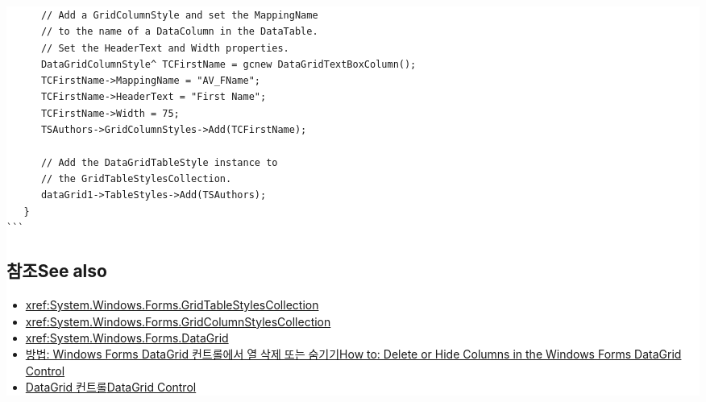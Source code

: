           // Add a GridColumnStyle and set the MappingName   
          // to the name of a DataColumn in the DataTable.   
          // Set the HeaderText and Width properties.   
          DataGridColumnStyle^ TCFirstName = gcnew DataGridTextBoxColumn();  
          TCFirstName->MappingName = "AV_FName";  
          TCFirstName->HeaderText = "First Name";  
          TCFirstName->Width = 75;  
          TSAuthors->GridColumnStyles->Add(TCFirstName);  
  
          // Add the DataGridTableStyle instance to   
          // the GridTableStylesCollection.   
          dataGrid1->TableStyles->Add(TSAuthors);  
       }  
    ```  
  
## <a name="see-also"></a><span data-ttu-id="7b1b8-160">참조</span><span class="sxs-lookup"><span data-stu-id="7b1b8-160">See also</span></span>

- <xref:System.Windows.Forms.GridTableStylesCollection>
- <xref:System.Windows.Forms.GridColumnStylesCollection>
- <xref:System.Windows.Forms.DataGrid>
- [<span data-ttu-id="7b1b8-161">방법: Windows Forms DataGrid 컨트롤에서 열 삭제 또는 숨기기</span><span class="sxs-lookup"><span data-stu-id="7b1b8-161">How to: Delete or Hide Columns in the Windows Forms DataGrid Control</span></span>](how-to-delete-or-hide-columns-in-the-windows-forms-datagrid-control.md)
- [<span data-ttu-id="7b1b8-162">DataGrid 컨트롤</span><span class="sxs-lookup"><span data-stu-id="7b1b8-162">DataGrid Control</span></span>](datagrid-control-windows-forms.md)
